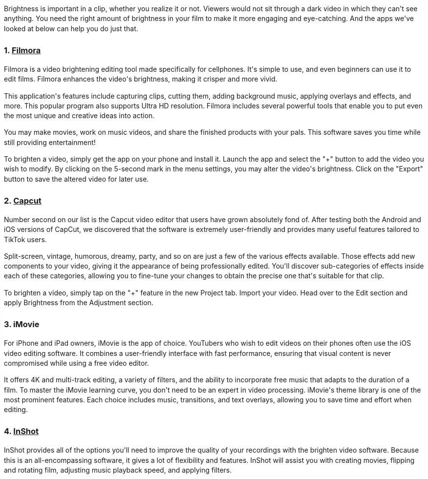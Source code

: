 Brightness is important in a clip, whether you realize it or not. Viewers would not sit through a dark video in which they can't see anything. You need the right amount of brightness in your film to make it more engaging and eye-catching. And the apps we've looked at below can help you do just that.

### 1\. [Filmora](https://tools.techidaily.com/wondershare/filmora/download/)

Filmora is a video brightening editing tool made specifically for cellphones. It's simple to use, and even beginners can use it to edit films. Filmora enhances the video's brightness, making it crisper and more vivid.

This application's features include capturing clips, cutting them, adding background music, applying overlays and effects, and more. This popular program also supports Ultra HD resolution. Filmora includes several powerful tools that enable you to put even the most unique and creative ideas into action.

You may make movies, work on music videos, and share the finished products with your pals. This software saves you time while still providing entertainment!

To brighten a video, simply get the app on your phone and install it. Launch the app and select the "+" button to add the video you wish to modify. By clicking on the 5-second mark in the menu settings, you may alter the video's brightness. Click on the "Export" button to save the altered video for later use.

### 2\. [Capcut](https://www.capcut.net/)

Number second on our list is the Capcut video editor that users have grown absolutely fond of. After testing both the Android and iOS versions of CapCut, we discovered that the software is extremely user-friendly and provides many useful features tailored to TikTok users.

Split-screen, vintage, humorous, dreamy, party, and so on are just a few of the various effects available. Those effects add new components to your video, giving it the appearance of being professionally edited. You'll discover sub-categories of effects inside each of these categories, allowing you to fine-tune your changes to obtain the precise one that's suitable for that clip.

To brighten a video, simply tap on the "+" feature in the new Project tab. Import your video. Head over to the Edit section and apply Brightness from the Adjustment section.

### 3\. iMovie

For iPhone and iPad owners, iMovie is the app of choice. YouTubers who wish to edit videos on their phones often use the iOS video editing software. It combines a user-friendly interface with fast performance, ensuring that visual content is never compromised while using a free video editor.

It offers 4K and multi-track editing, a variety of filters, and the ability to incorporate free music that adapts to the duration of a film. To master the iMovie learning curve, you don't need to be an expert in video processing. iMovie's theme library is one of the most prominent features. Each choice includes music, transitions, and text overlays, allowing you to save time and effort when editing.

### 4\. [InShot](https://inshot.com/)

InShot provides all of the options you'll need to improve the quality of your recordings with the brighten video software. Because this is an all-encompassing software, it gives a lot of flexibility and features. InShot will assist you with creating movies, flipping and rotating film, adjusting music playback speed, and applying filters.
